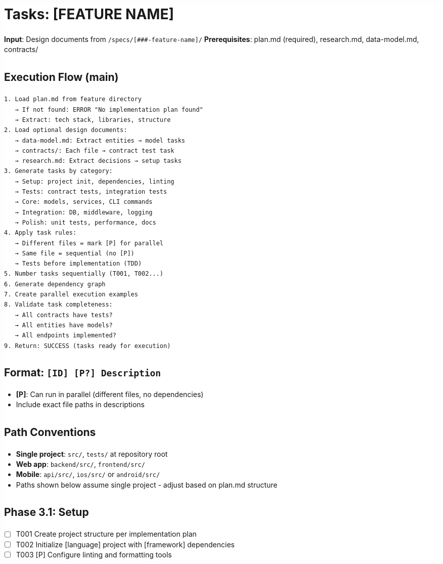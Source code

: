 # Tasks: [FEATURE NAME]

**Input**: Design documents from `/specs/[###-feature-name]/`
**Prerequisites**: plan.md (required), research.md, data-model.md, contracts/

## Execution Flow (main)
```
1. Load plan.md from feature directory
   → If not found: ERROR "No implementation plan found"
   → Extract: tech stack, libraries, structure
2. Load optional design documents:
   → data-model.md: Extract entities → model tasks
   → contracts/: Each file → contract test task
   → research.md: Extract decisions → setup tasks
3. Generate tasks by category:
   → Setup: project init, dependencies, linting
   → Tests: contract tests, integration tests
   → Core: models, services, CLI commands
   → Integration: DB, middleware, logging
   → Polish: unit tests, performance, docs
4. Apply task rules:
   → Different files = mark [P] for parallel
   → Same file = sequential (no [P])
   → Tests before implementation (TDD)
5. Number tasks sequentially (T001, T002...)
6. Generate dependency graph
7. Create parallel execution examples
8. Validate task completeness:
   → All contracts have tests?
   → All entities have models?
   → All endpoints implemented?
9. Return: SUCCESS (tasks ready for execution)
```

## Format: `[ID] [P?] Description`
- **[P]**: Can run in parallel (different files, no dependencies)
- Include exact file paths in descriptions

## Path Conventions
- **Single project**: `src/`, `tests/` at repository root
- **Web app**: `backend/src/`, `frontend/src/`
- **Mobile**: `api/src/`, `ios/src/` or `android/src/`
- Paths shown below assume single project - adjust based on plan.md structure

## Phase 3.1: Setup
- [ ] T001 Create project structure per implementation plan
- [ ] T002 Initialize [language] project with [framework] dependencies
- [ ] T003 [P] Configure linting and formatting tools
